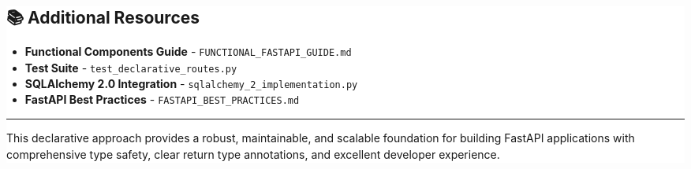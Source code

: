 
## 📚 Additional Resources

- **Functional Components Guide** - `FUNCTIONAL_FASTAPI_GUIDE.md`
- **Test Suite** - `test_declarative_routes.py`
- **SQLAlchemy 2.0 Integration** - `sqlalchemy_2_implementation.py`
- **FastAPI Best Practices** - `FASTAPI_BEST_PRACTICES.md`

---

This declarative approach provides a robust, maintainable, and scalable foundation for building FastAPI applications with comprehensive type safety, clear return type annotations, and excellent developer experience. 